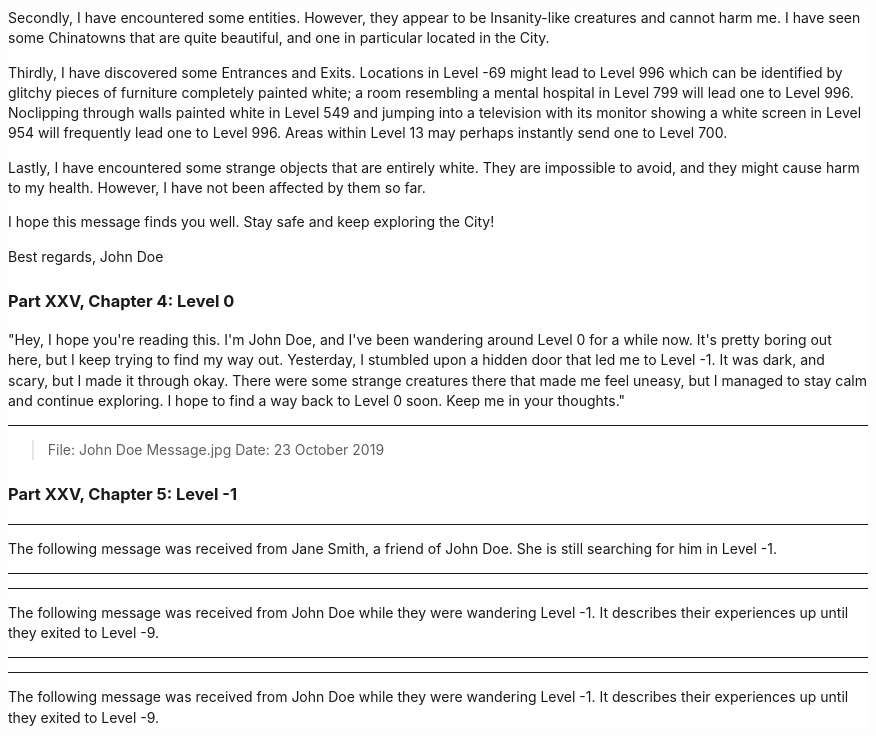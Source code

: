 Secondly, I have encountered some entities. However, they appear to be Insanity-like creatures and cannot harm me. I have seen some Chinatowns that are quite beautiful, and one in particular located in the City.

Thirdly, I have discovered some Entrances and Exits. Locations in Level -69 might lead to Level 996 which can be identified by glitchy pieces of furniture completely painted white; a room resembling a mental hospital in Level 799 will lead one to Level 996. Noclipping through walls painted white in Level 549 and jumping into a television with its monitor showing a white screen in Level 954 will frequently lead one to Level 996. Areas within Level 13 may perhaps instantly send one to Level 700.

Lastly, I have encountered some strange objects that are entirely white. They are impossible to avoid, and they might cause harm to my health. However, I have not been affected by them so far.

I hope this message finds you well. Stay safe and keep exploring the City!

Best regards,
John Doe

### Part XXV, Chapter 4: Level 0

"Hey, I hope you're reading this. I'm John Doe, and I've been wandering around Level 0 for a while now. It's pretty boring out here, but I keep trying to find my way out. Yesterday, I stumbled upon a hidden door that led me to Level -1. It was dark, and scary, but I made it through okay. There were some strange creatures there that made me feel uneasy, but I managed to stay calm and continue exploring. I hope to find a way back to Level 0 soon. Keep me in your thoughts."

---

> File: John Doe Message.jpg
> Date: 23 October 2019



### Part XXV, Chapter 5: Level -1



---

The following message was received from Jane Smith, a friend of John Doe. She is still searching for him in Level -1.



---



---

The following message was received from John Doe while they were wandering Level -1. It describes their experiences up until they exited to Level -9.

---



---

The following message was received from John Doe while they were wandering Level -1. It describes their experiences up until they exited to Level -9.
